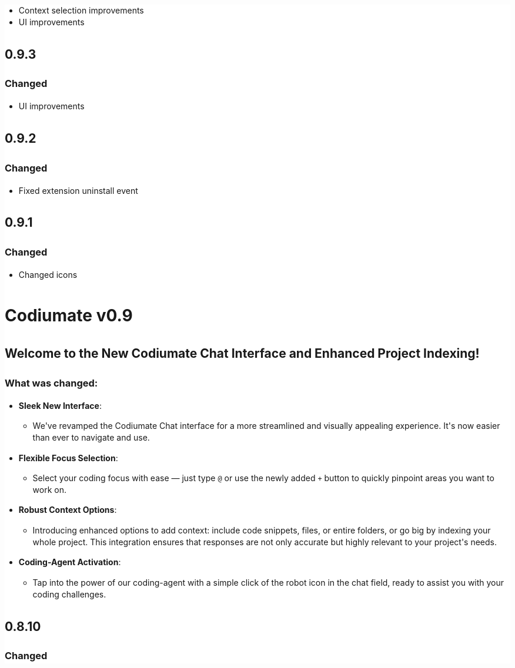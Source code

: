 - Context selection improvements
- UI improvements

## 0.9.3

### Changed

- UI improvements

## 0.9.2

### Changed

- Fixed extension uninstall event

## 0.9.1

### Changed

- Changed icons

# Codiumate v0.9

## Welcome to the New Codiumate Chat Interface and Enhanced Project Indexing!

### What was changed:

- **Sleek New Interface**:

  - We've revamped the Codiumate Chat interface for a more streamlined and visually appealing experience. It's now easier than ever to navigate and use.

- **Flexible Focus Selection**:

  - Select your coding focus with ease — just type `@` or use the newly added `+` button to quickly pinpoint areas you want to work on.

- **Robust Context Options**:

  - Introducing enhanced options to add context: include code snippets, files, or entire folders, or go big by indexing your whole project. This integration ensures that responses are not only accurate but highly relevant to your project's needs.

- **Coding-Agent Activation**:
  - Tap into the power of our coding-agent with a simple click of the robot icon in the chat field, ready to assist you with your coding challenges.

## 0.8.10

### Changed
